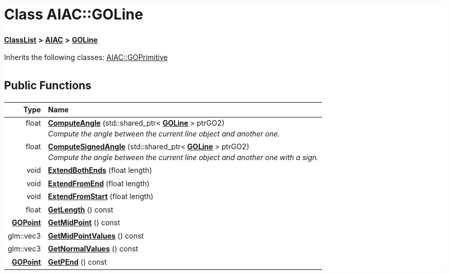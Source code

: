 

# Class AIAC::GOLine



[**ClassList**](annotated.md) **>** [**AIAC**](namespaceAIAC.md) **>** [**GOLine**](classAIAC_1_1GOLine.md)








Inherits the following classes: [AIAC::GOPrimitive](classAIAC_1_1GOPrimitive.md)






















































## Public Functions

| Type | Name |
| ---: | :--- |
|  float | [**ComputeAngle**](#function-computeangle) (std::shared\_ptr&lt; [**GOLine**](classAIAC_1_1GOLine.md) &gt; ptrGO2) <br>_Compute the angle between the current line object and another one._  |
|  float | [**ComputeSignedAngle**](#function-computesignedangle) (std::shared\_ptr&lt; [**GOLine**](classAIAC_1_1GOLine.md) &gt; ptrGO2) <br>_Compute the angle between the current line object and another one with a sign._  |
|  void | [**ExtendBothEnds**](#function-extendbothends) (float length) <br> |
|  void | [**ExtendFromEnd**](#function-extendfromend) (float length) <br> |
|  void | [**ExtendFromStart**](#function-extendfromstart) (float length) <br> |
|  float | [**GetLength**](#function-getlength) () const<br> |
|  [**GOPoint**](classAIAC_1_1GOPoint.md) | [**GetMidPoint**](#function-getmidpoint) () const<br> |
|  glm::vec3 | [**GetMidPointValues**](#function-getmidpointvalues) () const<br> |
|  glm::vec3 | [**GetNormalValues**](#function-getnormalvalues) () const<br> |
|  [**GOPoint**](classAIAC_1_1GOPoint.md) | [**GetPEnd**](#function-getpend) () const<br> |